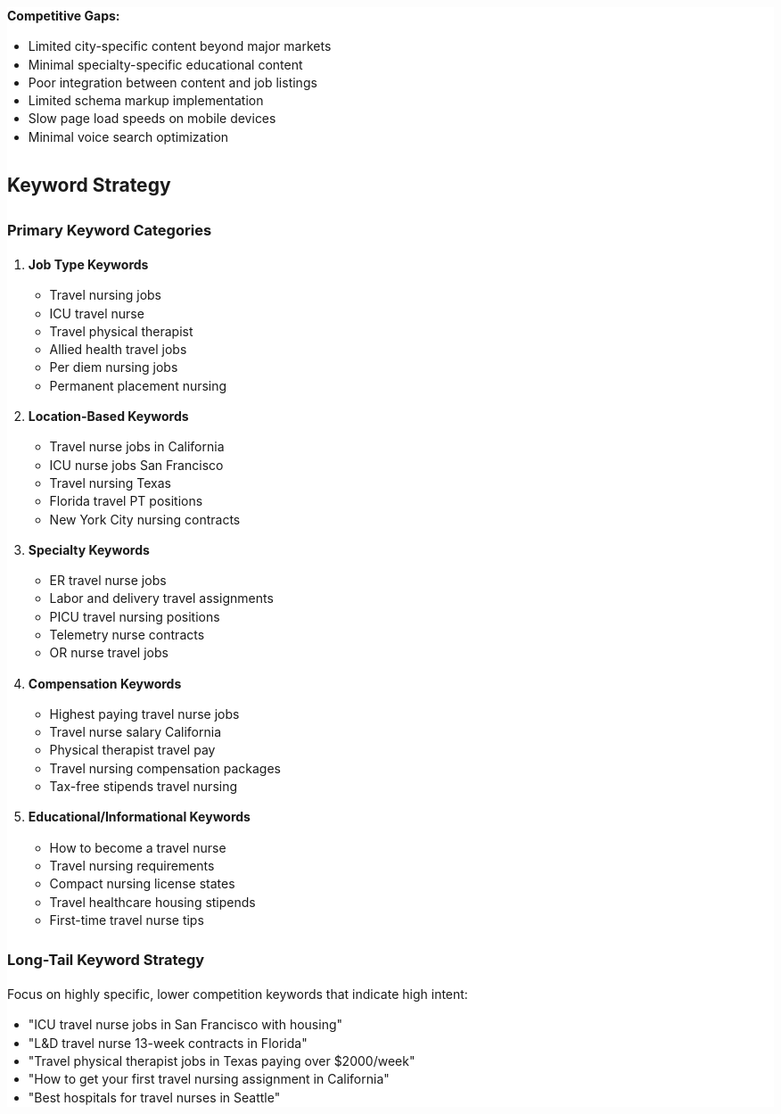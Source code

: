 **Competitive Gaps:**
- Limited city-specific content beyond major markets
- Minimal specialty-specific educational content
- Poor integration between content and job listings
- Limited schema markup implementation
- Slow page load speeds on mobile devices
- Minimal voice search optimization

## Keyword Strategy

### Primary Keyword Categories

1. **Job Type Keywords**
   - Travel nursing jobs
   - ICU travel nurse
   - Travel physical therapist
   - Allied health travel jobs
   - Per diem nursing jobs
   - Permanent placement nursing

2. **Location-Based Keywords**
   - Travel nurse jobs in California
   - ICU nurse jobs San Francisco
   - Travel nursing Texas
   - Florida travel PT positions
   - New York City nursing contracts

3. **Specialty Keywords**
   - ER travel nurse jobs
   - Labor and delivery travel assignments
   - PICU travel nursing positions
   - Telemetry nurse contracts
   - OR nurse travel jobs

4. **Compensation Keywords**
   - Highest paying travel nurse jobs
   - Travel nurse salary California
   - Physical therapist travel pay
   - Travel nursing compensation packages
   - Tax-free stipends travel nursing

5. **Educational/Informational Keywords**
   - How to become a travel nurse
   - Travel nursing requirements
   - Compact nursing license states
   - Travel healthcare housing stipends
   - First-time travel nurse tips

### Long-Tail Keyword Strategy

Focus on highly specific, lower competition keywords that indicate high intent:

- "ICU travel nurse jobs in San Francisco with housing"
- "L&D travel nurse 13-week contracts in Florida"
- "Travel physical therapist jobs in Texas paying over $2000/week"
- "How to get your first travel nursing assignment in California"
- "Best hospitals for travel nurses in Seattle"
